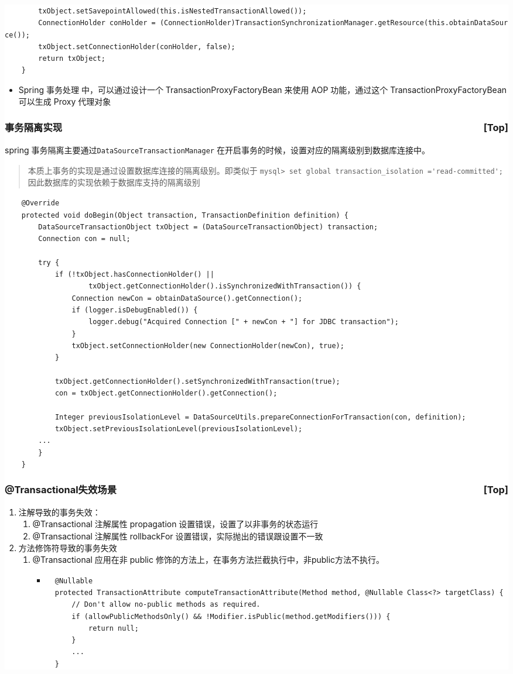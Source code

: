 ```
        txObject.setSavepointAllowed(this.isNestedTransactionAllowed());
        ConnectionHolder conHolder = (ConnectionHolder)TransactionSynchronizationManager.getResource(this.obtainDataSource());
        txObject.setConnectionHolder(conHolder, false);
        return txObject;
    }

```

- Spring 事务处理 中，可以通过设计一个 TransactionProxyFactoryBean 来使用 AOP 功能，通过这个 TransactionProxyFactoryBean 可以生成 Proxy 代理对象


### <a name="6">事务隔离实现</a><a style="float:right;text-decoration:none;" href="#index">[Top]</a>


spring 事务隔离主要通过`DataSourceTransactionManager` 在开启事务的时候，设置对应的隔离级别到数据库连接中。
> 本质上事务的实现是通过设置数据库连接的隔离级别。即类似于 `mysql> set global transaction_isolation ='read-committed';` 因此数据库的实现依赖于数据库支持的隔离级别
```
	@Override
	protected void doBegin(Object transaction, TransactionDefinition definition) {
		DataSourceTransactionObject txObject = (DataSourceTransactionObject) transaction;
		Connection con = null;

		try {
			if (!txObject.hasConnectionHolder() ||
					txObject.getConnectionHolder().isSynchronizedWithTransaction()) {
				Connection newCon = obtainDataSource().getConnection();
				if (logger.isDebugEnabled()) {
					logger.debug("Acquired Connection [" + newCon + "] for JDBC transaction");
				}
				txObject.setConnectionHolder(new ConnectionHolder(newCon), true);
			}

			txObject.getConnectionHolder().setSynchronizedWithTransaction(true);
			con = txObject.getConnectionHolder().getConnection();

			Integer previousIsolationLevel = DataSourceUtils.prepareConnectionForTransaction(con, definition);
			txObject.setPreviousIsolationLevel(previousIsolationLevel);
        ...
        }
    }
```

### <a name="7">@Transactional失效场景</a><a style="float:right;text-decoration:none;" href="#index">[Top]</a>
1. 注解导致的事务失效：
    1. @Transactional 注解属性 propagation 设置错误，设置了以非事务的状态运行
    2. @Transactional  注解属性 rollbackFor 设置错误，实际抛出的错误跟设置不一致
2. 方法修饰符导致的事务失效
    1. @Transactional 应用在非 public 修饰的方法上，在事务方法拦截执行中，非public方法不执行。
       -  ```
            @Nullable
            protected TransactionAttribute computeTransactionAttribute(Method method, @Nullable Class<?> targetClass) {
                // Don't allow no-public methods as required.
                if (allowPublicMethodsOnly() && !Modifier.isPublic(method.getModifiers())) {
                    return null;
                }
                ...
            }
            ```